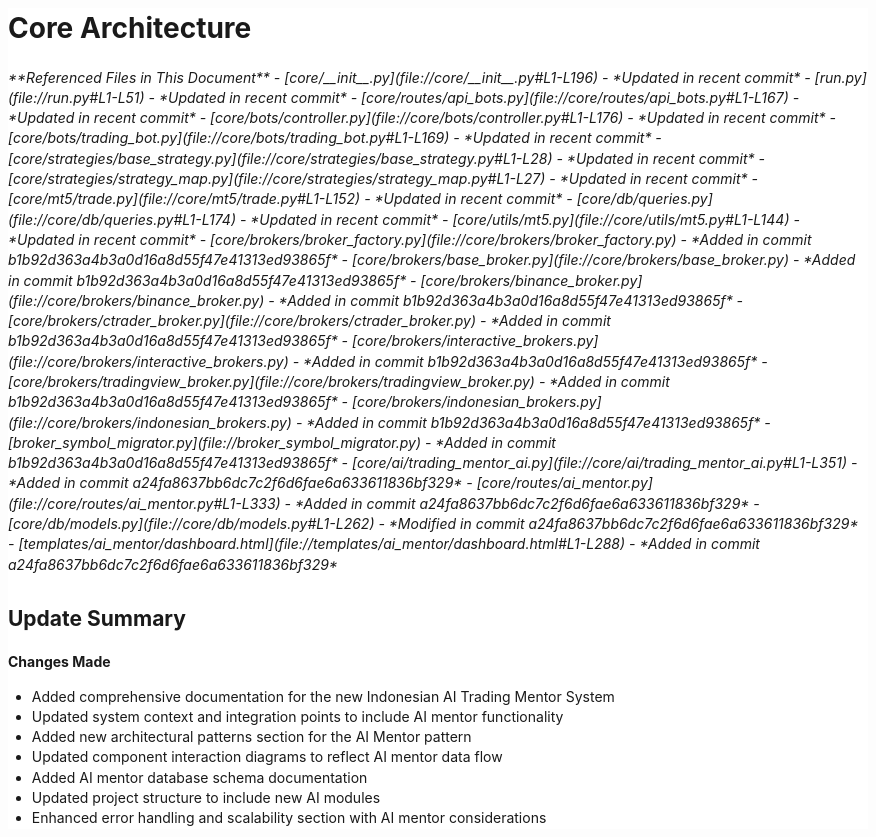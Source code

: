 # Core Architecture

<cite>
**Referenced Files in This Document**   
- [core/__init__.py](file://core/__init__.py#L1-L196) - *Updated in recent commit*
- [run.py](file://run.py#L1-L51) - *Updated in recent commit*
- [core/routes/api_bots.py](file://core/routes/api_bots.py#L1-L167) - *Updated in recent commit*
- [core/bots/controller.py](file://core/bots/controller.py#L1-L176) - *Updated in recent commit*
- [core/bots/trading_bot.py](file://core/bots/trading_bot.py#L1-L169) - *Updated in recent commit*
- [core/strategies/base_strategy.py](file://core/strategies/base_strategy.py#L1-L28) - *Updated in recent commit*
- [core/strategies/strategy_map.py](file://core/strategies/strategy_map.py#L1-L27) - *Updated in recent commit*
- [core/mt5/trade.py](file://core/mt5/trade.py#L1-L152) - *Updated in recent commit*
- [core/db/queries.py](file://core/db/queries.py#L1-L174) - *Updated in recent commit*
- [core/utils/mt5.py](file://core/utils/mt5.py#L1-L144) - *Updated in recent commit*
- [core/brokers/broker_factory.py](file://core/brokers/broker_factory.py) - *Added in commit b1b92d363a4b3a0d16a8d55f47e41313ed93865f*
- [core/brokers/base_broker.py](file://core/brokers/base_broker.py) - *Added in commit b1b92d363a4b3a0d16a8d55f47e41313ed93865f*
- [core/brokers/binance_broker.py](file://core/brokers/binance_broker.py) - *Added in commit b1b92d363a4b3a0d16a8d55f47e41313ed93865f*
- [core/brokers/ctrader_broker.py](file://core/brokers/ctrader_broker.py) - *Added in commit b1b92d363a4b3a0d16a8d55f47e41313ed93865f*
- [core/brokers/interactive_brokers.py](file://core/brokers/interactive_brokers.py) - *Added in commit b1b92d363a4b3a0d16a8d55f47e41313ed93865f*
- [core/brokers/tradingview_broker.py](file://core/brokers/tradingview_broker.py) - *Added in commit b1b92d363a4b3a0d16a8d55f47e41313ed93865f*
- [core/brokers/indonesian_brokers.py](file://core/brokers/indonesian_brokers.py) - *Added in commit b1b92d363a4b3a0d16a8d55f47e41313ed93865f*
- [broker_symbol_migrator.py](file://broker_symbol_migrator.py) - *Added in commit b1b92d363a4b3a0d16a8d55f47e41313ed93865f*
- [core/ai/trading_mentor_ai.py](file://core/ai/trading_mentor_ai.py#L1-L351) - *Added in commit a24fa8637bb6dc7c2f6d6fae6a633611836bf329*
- [core/routes/ai_mentor.py](file://core/routes/ai_mentor.py#L1-L333) - *Added in commit a24fa8637bb6dc7c2f6d6fae6a633611836bf329*
- [core/db/models.py](file://core/db/models.py#L1-L262) - *Modified in commit a24fa8637bb6dc7c2f6d6fae6a633611836bf329*
- [templates/ai_mentor/dashboard.html](file://templates/ai_mentor/dashboard.html#L1-L288) - *Added in commit a24fa8637bb6dc7c2f6d6fae6a633611836bf329*
</cite>

## Update Summary
**Changes Made**   
- Added comprehensive documentation for the new Indonesian AI Trading Mentor System
- Updated system context and integration points to include AI mentor functionality
- Added new architectural patterns section for the AI Mentor pattern
- Updated component interaction diagrams to reflect AI mentor data flow
- Added AI mentor database schema documentation
- Updated project structure to include new AI modules
- Enhanced error handling and scalability section with AI mentor considerations
